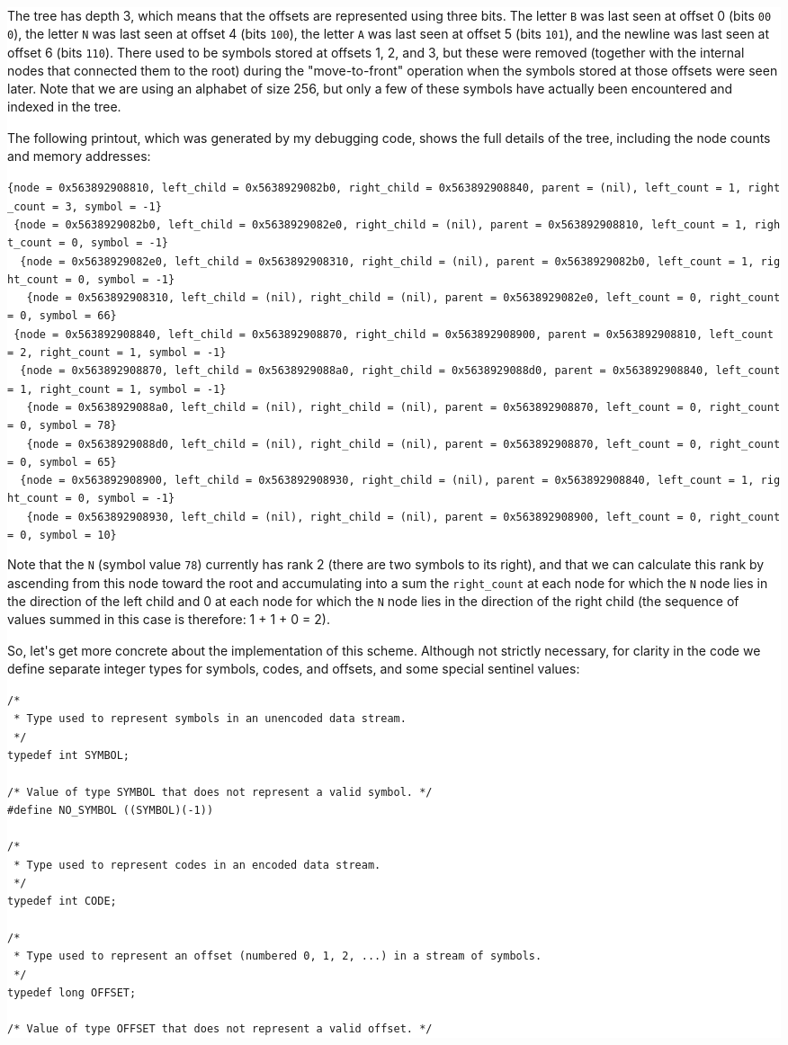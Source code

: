 The tree has depth 3, which means that the offsets are represented using three bits.
The letter `B` was last seen at offset 0 (bits `000`), the letter `N` was last seen
at offset 4 (bits `100`), the letter `A` was last seen at offset 5 (bits `101`),
and the newline was last seen at offset 6 (bits `110`).  There used to be symbols
stored at offsets 1, 2, and 3, but these were removed (together with the internal nodes
that connected them to the root) during the "move-to-front" operation when the
symbols stored at those offsets were seen later.
Note that we are using an alphabet of size 256, but only a few of these symbols have
actually been encountered and indexed in the tree.

The following printout, which was generated by my debugging code, shows the full details
of the tree, including the node counts and memory addresses:

```
{node = 0x563892908810, left_child = 0x5638929082b0, right_child = 0x563892908840, parent = (nil), left_count = 1, right_count = 3, symbol = -1}
 {node = 0x5638929082b0, left_child = 0x5638929082e0, right_child = (nil), parent = 0x563892908810, left_count = 1, right_count = 0, symbol = -1}
  {node = 0x5638929082e0, left_child = 0x563892908310, right_child = (nil), parent = 0x5638929082b0, left_count = 1, right_count = 0, symbol = -1}
   {node = 0x563892908310, left_child = (nil), right_child = (nil), parent = 0x5638929082e0, left_count = 0, right_count = 0, symbol = 66}
 {node = 0x563892908840, left_child = 0x563892908870, right_child = 0x563892908900, parent = 0x563892908810, left_count = 2, right_count = 1, symbol = -1}
  {node = 0x563892908870, left_child = 0x5638929088a0, right_child = 0x5638929088d0, parent = 0x563892908840, left_count = 1, right_count = 1, symbol = -1}
   {node = 0x5638929088a0, left_child = (nil), right_child = (nil), parent = 0x563892908870, left_count = 0, right_count = 0, symbol = 78}
   {node = 0x5638929088d0, left_child = (nil), right_child = (nil), parent = 0x563892908870, left_count = 0, right_count = 0, symbol = 65}
  {node = 0x563892908900, left_child = 0x563892908930, right_child = (nil), parent = 0x563892908840, left_count = 1, right_count = 0, symbol = -1}
   {node = 0x563892908930, left_child = (nil), right_child = (nil), parent = 0x563892908900, left_count = 0, right_count = 0, symbol = 10}
```

Note that the `N` (symbol value `78`) currently has rank 2 (there are two symbols to its right),
and that we can calculate this rank by ascending from this node toward the root and accumulating
into a sum the `right_count` at each node for which the `N` node lies in the direction of the
left child and 0 at each node for which the `N` node lies in the direction of the right child
(the sequence of values summed in this case is therefore: 1 + 1 + 0 = 2).

So, let's get more concrete about the implementation of this scheme.
Although not strictly necessary, for clarity in the code we define separate integer types for
symbols, codes, and offsets, and some special sentinel values:

```
/*
 * Type used to represent symbols in an unencoded data stream.
 */
typedef int SYMBOL;

/* Value of type SYMBOL that does not represent a valid symbol. */
#define NO_SYMBOL ((SYMBOL)(-1))

/*
 * Type used to represent codes in an encoded data stream.
 */
typedef int CODE;

/*
 * Type used to represent an offset (numbered 0, 1, 2, ...) in a stream of symbols.
 */
typedef long OFFSET;

/* Value of type OFFSET that does not represent a valid offset. */
```